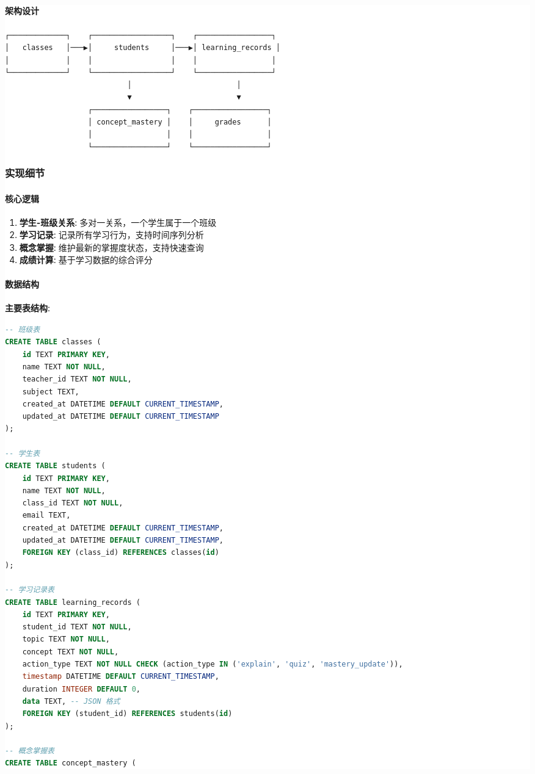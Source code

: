 #### 架构设计

```
┌─────────────┐    ┌──────────────────┐    ┌─────────────────┐
│   classes   │───▶│     students     │───▶│ learning_records │
│             │    │                  │    │                 │
└─────────────┘    └──────────────────┘    └─────────────────┘
                            │                        │
                            ▼                        ▼
                   ┌─────────────────┐    ┌─────────────────┐
                   │ concept_mastery │    │     grades      │
                   │                 │    │                 │
                   └─────────────────┘    └─────────────────┘
```

### 实现细节

#### 核心逻辑

1. **学生-班级关系**: 多对一关系，一个学生属于一个班级
2. **学习记录**: 记录所有学习行为，支持时间序列分析
3. **概念掌握**: 维护最新的掌握度状态，支持快速查询
4. **成绩计算**: 基于学习数据的综合评分

#### 数据结构

**主要表结构**:

```sql
-- 班级表
CREATE TABLE classes (
    id TEXT PRIMARY KEY,
    name TEXT NOT NULL,
    teacher_id TEXT NOT NULL,
    subject TEXT,
    created_at DATETIME DEFAULT CURRENT_TIMESTAMP,
    updated_at DATETIME DEFAULT CURRENT_TIMESTAMP
);

-- 学生表
CREATE TABLE students (
    id TEXT PRIMARY KEY,
    name TEXT NOT NULL,
    class_id TEXT NOT NULL,
    email TEXT,
    created_at DATETIME DEFAULT CURRENT_TIMESTAMP,
    updated_at DATETIME DEFAULT CURRENT_TIMESTAMP,
    FOREIGN KEY (class_id) REFERENCES classes(id)
);

-- 学习记录表
CREATE TABLE learning_records (
    id TEXT PRIMARY KEY,
    student_id TEXT NOT NULL,
    topic TEXT NOT NULL,
    concept TEXT NOT NULL,
    action_type TEXT NOT NULL CHECK (action_type IN ('explain', 'quiz', 'mastery_update')),
    timestamp DATETIME DEFAULT CURRENT_TIMESTAMP,
    duration INTEGER DEFAULT 0,
    data TEXT, -- JSON 格式
    FOREIGN KEY (student_id) REFERENCES students(id)
);

-- 概念掌握表
CREATE TABLE concept_mastery (
```